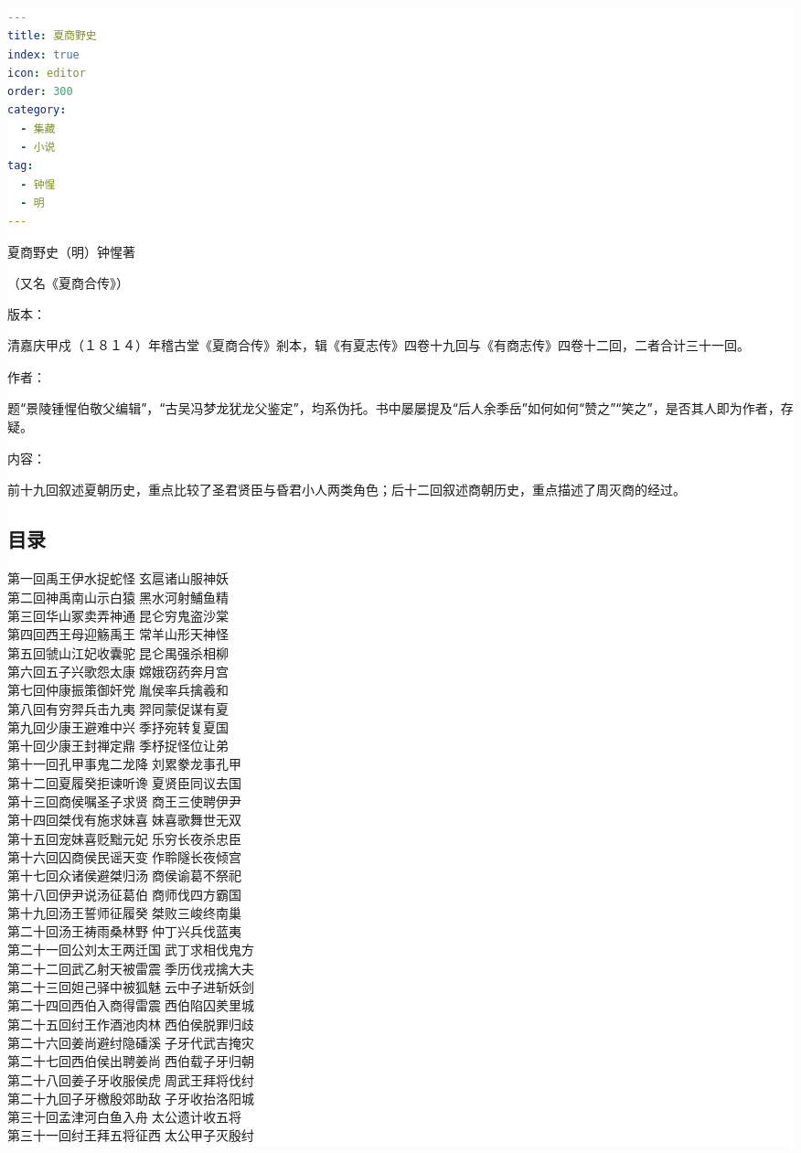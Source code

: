 ```yaml
---
title: 夏商野史
index: true
icon: editor
order: 300
category:
  - 集藏
  - 小说
tag:
  - 钟惺
  - 明
---
```


夏商野史（明）钟惺著  

（又名《夏商合传》）  

版本：  

清嘉庆甲戍（１８１４）年稽古堂《夏商合传》剎本，辑《有夏志传》四卷十九回与《有商志传》四卷十二回，二者合计三十一回。  

作者：  

题“景陵锺惺伯敬父编辑”，“古吴冯梦龙犹龙父鉴定”，均系伪托。书中屡屡提及“后人余季岳”如何如何“赞之”“笑之”，是否其人即为作者，存疑。  

内容：  

前十九回叙述夏朝历史，重点比较了圣君贤臣与昏君小人两类角色；后十二回叙述商朝历史，重点描述了周灭商的经过。  

## 目录  

第一回禹王伊水捉蛇怪  玄扈诸山服神妖  
第二回神禹南山示白猿  黑水河射鯆鱼精  
第三回华山冢卖弄神通  昆仑穷鬼盗沙棠  
第四回西王母迎觞禹王  常羊山形天神怪  
第五回虢山江妃收囊驼  昆仑禺强杀相柳  
第六回五子兴歌怨太康  嫦娥窃药奔月宫  
第七回仲康振策御奸党  胤侯率兵擒羲和  
第八回有穷羿兵击九夷  羿同蒙促谋有夏  
第九回少康王避难中兴  季抒宛转复夏国  
第十回少康王封禅定鼎  季杼捉怪位让弟  
第十一回孔甲事鬼二龙降  刘累豢龙事孔甲  
第十二回夏履癸拒谏听谗  夏贤臣同议去国  
第十三回商侯嘱圣子求贤  商王三使聘伊尹  
第十四回桀伐有施求妹喜  妹喜歌舞世无双  
第十五回宠妹喜贬黜元妃  乐穷长夜杀忠臣  
第十六回囚商侯民谣天变  作聆隧长夜倾宫  
第十七回众诸侯避桀归汤  商侯谕葛不祭祀  
第十八回伊尹说汤征葛伯  商师伐四方霸国  
第十九回汤王誓师征履癸  桀败三峻终南巢  
第二十回汤王祷雨桑林野  仲丁兴兵伐蓝夷  
第二十一回公刘太王两迁国  武丁求相伐鬼方  
第二十二回武乙射天被雷震  季历伐戎擒大夫  
第二十三回妲己驿中被狐魅  云中子进斩妖剑  
第二十四回西伯入商得雷震  西伯陷囚羑里城  
第二十五回纣王作酒池肉林  西伯侯脱罪归歧  
第二十六回姜尚避纣隐磻溪  子牙代武吉掩灾  
第二十七回西伯侯出聘姜尚  西伯载子牙归朝  
第二十八回姜子牙收服侯虎  周武王拜将伐纣  
第二十九回子牙檄殷郊助敌  子牙收抬洛阳城  
第三十回孟津河白鱼入舟  太公遗计收五将  
第三十一回纣王拜五将征西  太公甲子灭殷纣  
